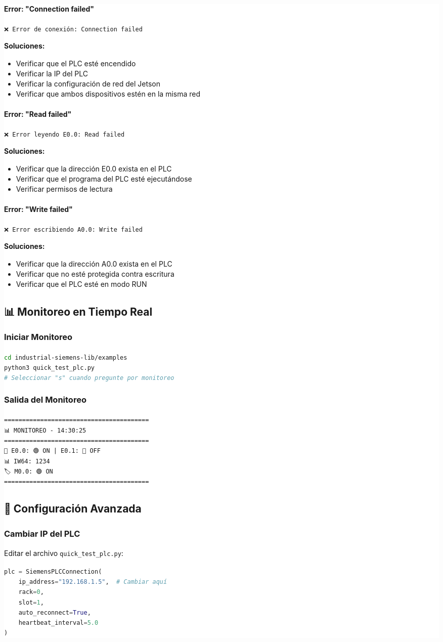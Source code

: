 #### Error: "Connection failed"
```
❌ Error de conexión: Connection failed
```
**Soluciones:**
- Verificar que el PLC esté encendido
- Verificar la IP del PLC
- Verificar la configuración de red del Jetson
- Verificar que ambos dispositivos estén en la misma red

#### Error: "Read failed"
```
❌ Error leyendo E0.0: Read failed
```
**Soluciones:**
- Verificar que la dirección E0.0 exista en el PLC
- Verificar que el programa del PLC esté ejecutándose
- Verificar permisos de lectura

#### Error: "Write failed"
```
❌ Error escribiendo A0.0: Write failed
```
**Soluciones:**
- Verificar que la dirección A0.0 exista en el PLC
- Verificar que no esté protegida contra escritura
- Verificar que el PLC esté en modo RUN

## 📊 Monitoreo en Tiempo Real

### Iniciar Monitoreo
```bash
cd industrial-siemens-lib/examples
python3 quick_test_plc.py
# Seleccionar "s" cuando pregunte por monitoreo
```

### Salida del Monitoreo
```
========================================
📊 MONITOREO - 14:30:25
========================================
🔌 E0.0: 🟢 ON | E0.1: 🔴 OFF
📊 IW64: 1234
🏷️ M0.0: 🟢 ON
========================================
```

## 🔧 Configuración Avanzada

### Cambiar IP del PLC
Editar el archivo `quick_test_plc.py`:
```python
plc = SiemensPLCConnection(
    ip_address="192.168.1.5",  # Cambiar aquí
    rack=0,
    slot=1,
    auto_reconnect=True,
    heartbeat_interval=5.0
)
```
